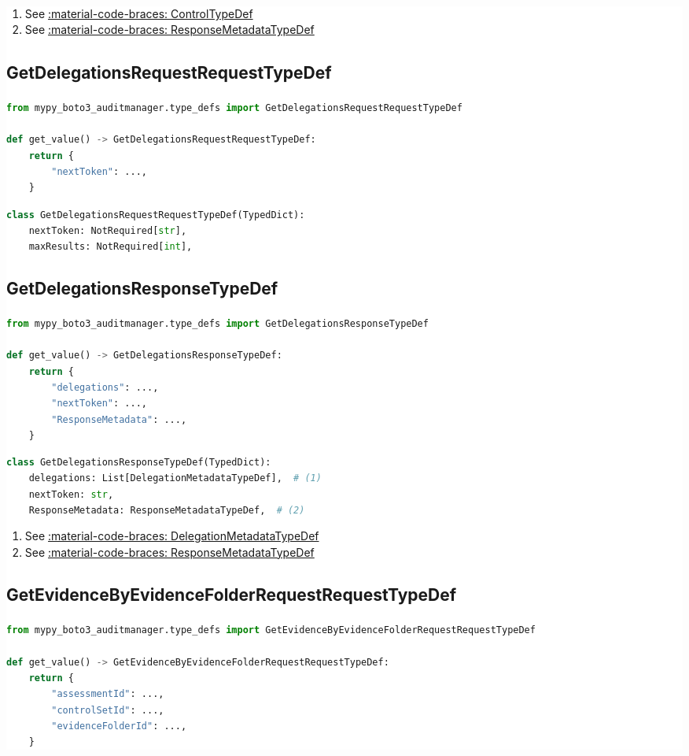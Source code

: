 1. See [:material-code-braces: ControlTypeDef](./type_defs.md#controltypedef) 
2. See [:material-code-braces: ResponseMetadataTypeDef](./type_defs.md#responsemetadatatypedef) 
## GetDelegationsRequestRequestTypeDef

```python title="Usage Example"
from mypy_boto3_auditmanager.type_defs import GetDelegationsRequestRequestTypeDef

def get_value() -> GetDelegationsRequestRequestTypeDef:
    return {
        "nextToken": ...,
    }
```

```python title="Definition"
class GetDelegationsRequestRequestTypeDef(TypedDict):
    nextToken: NotRequired[str],
    maxResults: NotRequired[int],
```

## GetDelegationsResponseTypeDef

```python title="Usage Example"
from mypy_boto3_auditmanager.type_defs import GetDelegationsResponseTypeDef

def get_value() -> GetDelegationsResponseTypeDef:
    return {
        "delegations": ...,
        "nextToken": ...,
        "ResponseMetadata": ...,
    }
```

```python title="Definition"
class GetDelegationsResponseTypeDef(TypedDict):
    delegations: List[DelegationMetadataTypeDef],  # (1)
    nextToken: str,
    ResponseMetadata: ResponseMetadataTypeDef,  # (2)
```

1. See [:material-code-braces: DelegationMetadataTypeDef](./type_defs.md#delegationmetadatatypedef) 
2. See [:material-code-braces: ResponseMetadataTypeDef](./type_defs.md#responsemetadatatypedef) 
## GetEvidenceByEvidenceFolderRequestRequestTypeDef

```python title="Usage Example"
from mypy_boto3_auditmanager.type_defs import GetEvidenceByEvidenceFolderRequestRequestTypeDef

def get_value() -> GetEvidenceByEvidenceFolderRequestRequestTypeDef:
    return {
        "assessmentId": ...,
        "controlSetId": ...,
        "evidenceFolderId": ...,
    }
```
